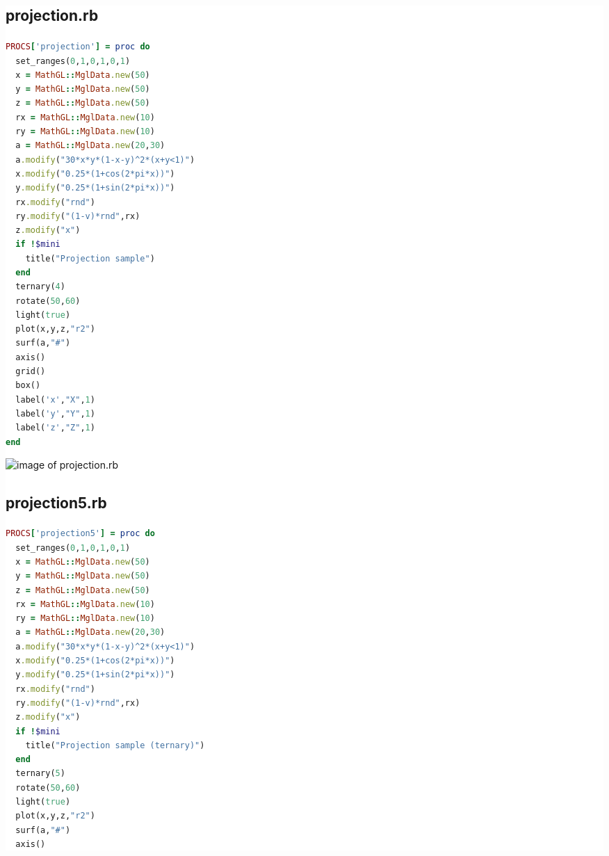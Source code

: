 ## projection.rb

```ruby
PROCS['projection'] = proc do
  set_ranges(0,1,0,1,0,1)
  x = MathGL::MglData.new(50)
  y = MathGL::MglData.new(50)
  z = MathGL::MglData.new(50)
  rx = MathGL::MglData.new(10)
  ry = MathGL::MglData.new(10)
  a = MathGL::MglData.new(20,30)
  a.modify("30*x*y*(1-x-y)^2*(x+y<1)")
  x.modify("0.25*(1+cos(2*pi*x))")
  y.modify("0.25*(1+sin(2*pi*x))")
  rx.modify("rnd")
  ry.modify("(1-v)*rnd",rx)
  z.modify("x")
  if !$mini
    title("Projection sample")
  end
  ternary(4)
  rotate(50,60)
  light(true)
  plot(x,y,z,"r2")
  surf(a,"#")
  axis()
  grid()
  box()
  label('x',"X",1)
  label('y',"Y",1)
  label('z',"Z",1)
end


```
![image of projection.rb](https://raw.github.com/masa16/ruby-mathgl-sample/master/samples/projection/projection.png)

## projection5.rb

```ruby
PROCS['projection5'] = proc do
  set_ranges(0,1,0,1,0,1)
  x = MathGL::MglData.new(50)
  y = MathGL::MglData.new(50)
  z = MathGL::MglData.new(50)
  rx = MathGL::MglData.new(10)
  ry = MathGL::MglData.new(10)
  a = MathGL::MglData.new(20,30)
  a.modify("30*x*y*(1-x-y)^2*(x+y<1)")
  x.modify("0.25*(1+cos(2*pi*x))")
  y.modify("0.25*(1+sin(2*pi*x))")
  rx.modify("rnd")
  ry.modify("(1-v)*rnd",rx)
  z.modify("x")
  if !$mini
    title("Projection sample (ternary)")
  end
  ternary(5)
  rotate(50,60)
  light(true)
  plot(x,y,z,"r2")
  surf(a,"#")
  axis()
```